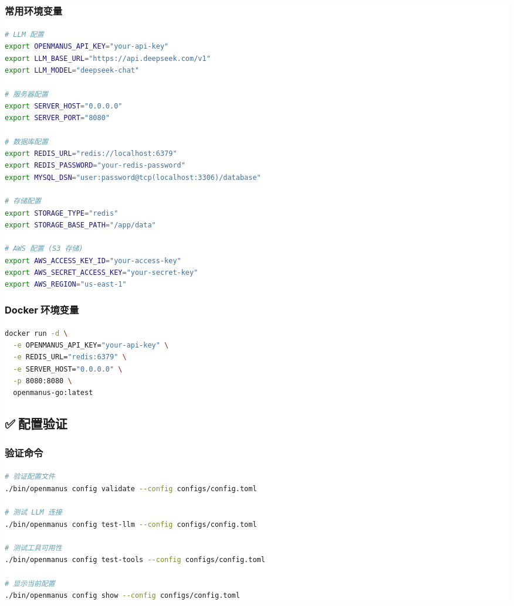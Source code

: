 ### 常用环境变量

```bash
# LLM 配置
export OPENMANUS_API_KEY="your-api-key"
export LLM_BASE_URL="https://api.deepseek.com/v1"
export LLM_MODEL="deepseek-chat"

# 服务器配置
export SERVER_HOST="0.0.0.0"
export SERVER_PORT="8080"

# 数据库配置
export REDIS_URL="redis://localhost:6379"
export REDIS_PASSWORD="your-redis-password"
export MYSQL_DSN="user:password@tcp(localhost:3306)/database"

# 存储配置
export STORAGE_TYPE="redis"
export STORAGE_BASE_PATH="/app/data"

# AWS 配置 (S3 存储)
export AWS_ACCESS_KEY_ID="your-access-key"
export AWS_SECRET_ACCESS_KEY="your-secret-key"
export AWS_REGION="us-east-1"
```

### Docker 环境变量

```bash
docker run -d \
  -e OPENMANUS_API_KEY="your-api-key" \
  -e REDIS_URL="redis:6379" \
  -e SERVER_HOST="0.0.0.0" \
  -p 8080:8080 \
  openmanus-go:latest
```

## ✅ 配置验证

### 验证命令

```bash
# 验证配置文件
./bin/openmanus config validate --config configs/config.toml

# 测试 LLM 连接
./bin/openmanus config test-llm --config configs/config.toml

# 测试工具可用性
./bin/openmanus config test-tools --config configs/config.toml

# 显示当前配置
./bin/openmanus config show --config configs/config.toml
```
